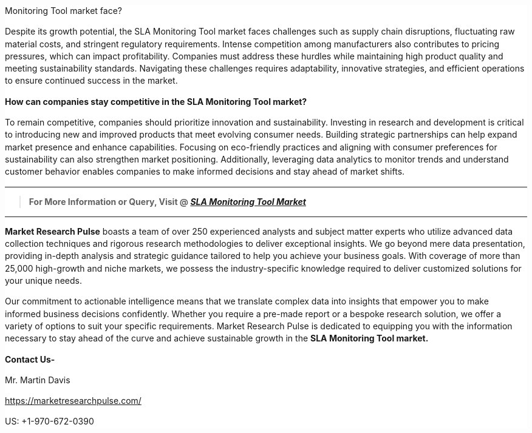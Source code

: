 Monitoring Tool market face?</strong></p><p>Despite its growth potential, the SLA Monitoring Tool market faces challenges such as supply chain disruptions, fluctuating raw material costs, and stringent regulatory requirements. Intense competition among manufacturers also contributes to pricing pressures, which can impact profitability. Companies must address these hurdles while maintaining high product quality and meeting sustainability standards. Navigating these challenges requires adaptability, innovative strategies, and efficient operations to ensure continued success in the market.</p><p><strong>How can companies stay competitive in the SLA Monitoring Tool market?</strong></p><p>To remain competitive, companies should prioritize innovation and sustainability. Investing in research and development is critical to introducing new and improved products that meet evolving consumer needs. Building strategic partnerships can help expand market presence and enhance capabilities. Focusing on eco-friendly practices and aligning with consumer preferences for sustainability can also strengthen market positioning. Additionally, leveraging data analytics to monitor trends and understand customer behavior enables companies to make informed decisions and stay ahead of market shifts.</p><hr /><blockquote><p><strong>For More Information or Query, Visit @&nbsp;<em><a href="https://marketresearchpulse.com/report/12527/sla-monitoring-tool-market?utm_source=Linkedin&utm_medium=022">SLA Monitoring Tool Market</a></em></strong></p></blockquote><hr /><p><strong>Market Research Pulse</strong> boasts a team of over 250 experienced analysts and subject matter experts who utilize advanced data collection techniques and rigorous research methodologies to deliver exceptional insights. We go beyond mere data presentation, providing in-depth analysis and strategic guidance tailored to help you achieve your business goals. With coverage of more than 25,000 high-growth and niche markets, we possess the industry-specific knowledge required to deliver customized solutions for your unique needs.</p><p>Our commitment to actionable intelligence means that we translate complex data into insights that empower you to make informed business decisions confidently. Whether you require a pre-made report or a bespoke research solution, we offer a variety of options to suit your specific requirements. Market Research Pulse is dedicated to equipping you with the information necessary to stay ahead of the curve and achieve sustainable growth in the <strong>SLA Monitoring Tool market.</strong></p><p><strong>Contact Us-</strong></p><p>Mr. Martin Davis</p><p>https://marketresearchpulse.com/</p><p>US: +1-970-672-0390</p>
